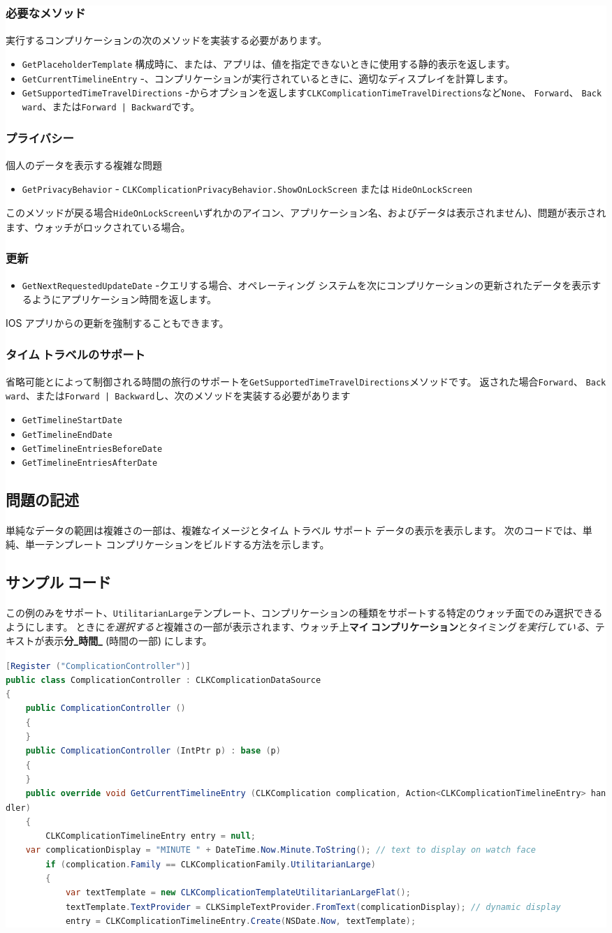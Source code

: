 ### <a name="required-methods"></a>必要なメソッド

実行するコンプリケーションの次のメソッドを実装する必要があります。

- `GetPlaceholderTemplate` 構成時に、または、アプリは、値を指定できないときに使用する静的表示を返します。
- `GetCurrentTimelineEntry` -、コンプリケーションが実行されているときに、適切なディスプレイを計算します。
- `GetSupportedTimeTravelDirections` -からオプションを返します`CLKComplicationTimeTravelDirections`など`None`、 `Forward`、 `Backward`、または`Forward | Backward`です。

### <a name="privacy"></a>プライバシー

個人のデータを表示する複雑な問題

* `GetPrivacyBehavior` - `CLKComplicationPrivacyBehavior.ShowOnLockScreen` または `HideOnLockScreen`

このメソッドが戻る場合`HideOnLockScreen`いずれかのアイコン、アプリケーション名、およびデータは表示されません)、問題が表示されます、ウォッチがロックされている場合。

### <a name="updates"></a>更新

- `GetNextRequestedUpdateDate` -クエリする場合、オペレーティング システムを次にコンプリケーションの更新されたデータを表示するようにアプリケーション時間を返します。

IOS アプリからの更新を強制することもできます。

### <a name="supporting-time-travel"></a>タイム トラベルのサポート

省略可能とによって制御される時間の旅行のサポートを`GetSupportedTimeTravelDirections`メソッドです。 返された場合`Forward`、 `Backward`、または`Forward | Backward`し、次のメソッドを実装する必要があります

- `GetTimelineStartDate`
- `GetTimelineEndDate`
- `GetTimelineEntriesBeforeDate`
- `GetTimelineEntriesAfterDate`

<a name="writing" />

## <a name="writing-a-complication"></a>問題の記述

単純なデータの範囲は複雑さの一部は、複雑なイメージとタイム トラベル サポート データの表示を表示します。 次のコードでは、単純、単一テンプレート コンプリケーションをビルドする方法を示します。



## <a name="sample-code"></a>サンプル コード

この例のみをサポート、`UtilitarianLarge`テンプレート、コンプリケーションの種類をサポートする特定のウォッチ面でのみ選択できるようにします。 ときに*を選択すると*複雑さの一部が表示されます、ウォッチ上**マイ コンプリケーション**とタイミング*を実行している*、テキストが表示**分_時間_**  (時間の一部) にします。

```csharp
[Register ("ComplicationController")]
public class ComplicationController : CLKComplicationDataSource
{
    public ComplicationController ()
    {
    }
    public ComplicationController (IntPtr p) : base (p)
    {
    }
    public override void GetCurrentTimelineEntry (CLKComplication complication, Action<CLKComplicationTimelineEntry> handler)
    {
        CLKComplicationTimelineEntry entry = null;
    var complicationDisplay = "MINUTE " + DateTime.Now.Minute.ToString(); // text to display on watch face
        if (complication.Family == CLKComplicationFamily.UtilitarianLarge)
        {
            var textTemplate = new CLKComplicationTemplateUtilitarianLargeFlat();
            textTemplate.TextProvider = CLKSimpleTextProvider.FromText(complicationDisplay); // dynamic display
            entry = CLKComplicationTimelineEntry.Create(NSDate.Now, textTemplate);
```